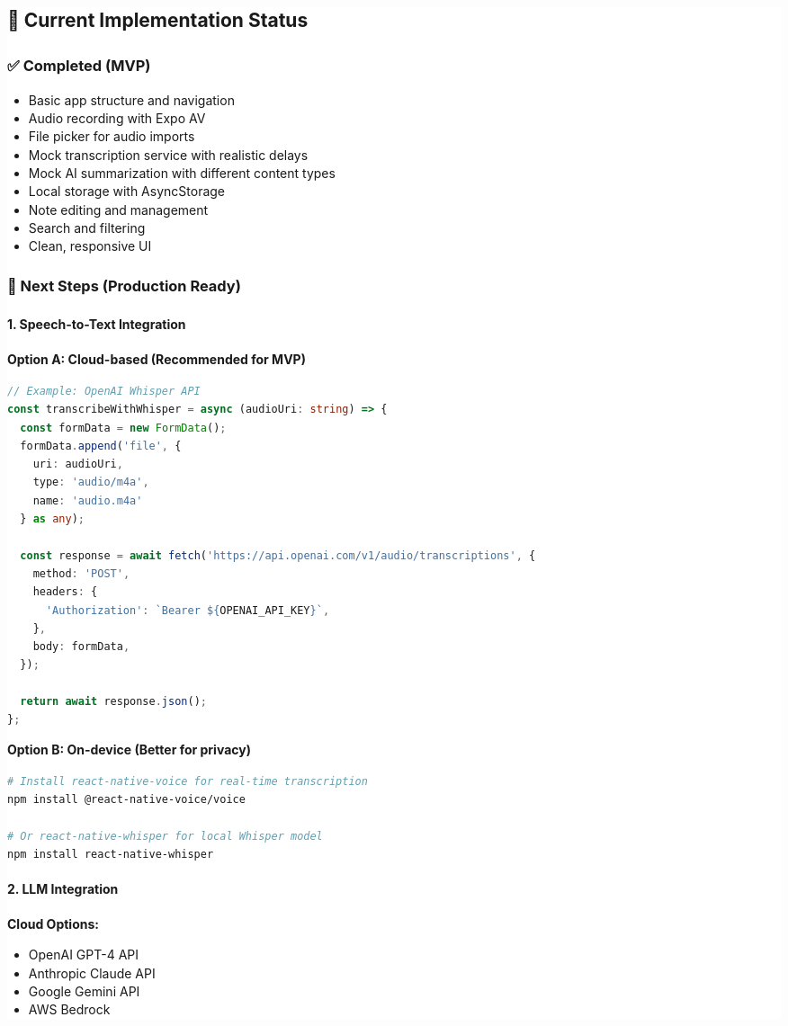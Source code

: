 ## 🔧 Current Implementation Status

### ✅ Completed (MVP)
- Basic app structure and navigation
- Audio recording with Expo AV
- File picker for audio imports  
- Mock transcription service with realistic delays
- Mock AI summarization with different content types
- Local storage with AsyncStorage
- Note editing and management
- Search and filtering
- Clean, responsive UI

### 🚧 Next Steps (Production Ready)

#### 1. Speech-to-Text Integration

**Option A: Cloud-based (Recommended for MVP)**
```typescript
// Example: OpenAI Whisper API
const transcribeWithWhisper = async (audioUri: string) => {
  const formData = new FormData();
  formData.append('file', {
    uri: audioUri,
    type: 'audio/m4a',
    name: 'audio.m4a'
  } as any);

  const response = await fetch('https://api.openai.com/v1/audio/transcriptions', {
    method: 'POST',
    headers: {
      'Authorization': `Bearer ${OPENAI_API_KEY}`,
    },
    body: formData,
  });

  return await response.json();
};
```

**Option B: On-device (Better for privacy)**
```bash
# Install react-native-voice for real-time transcription
npm install @react-native-voice/voice

# Or react-native-whisper for local Whisper model
npm install react-native-whisper
```

#### 2. LLM Integration

**Cloud Options:**
- OpenAI GPT-4 API
- Anthropic Claude API  
- Google Gemini API
- AWS Bedrock
